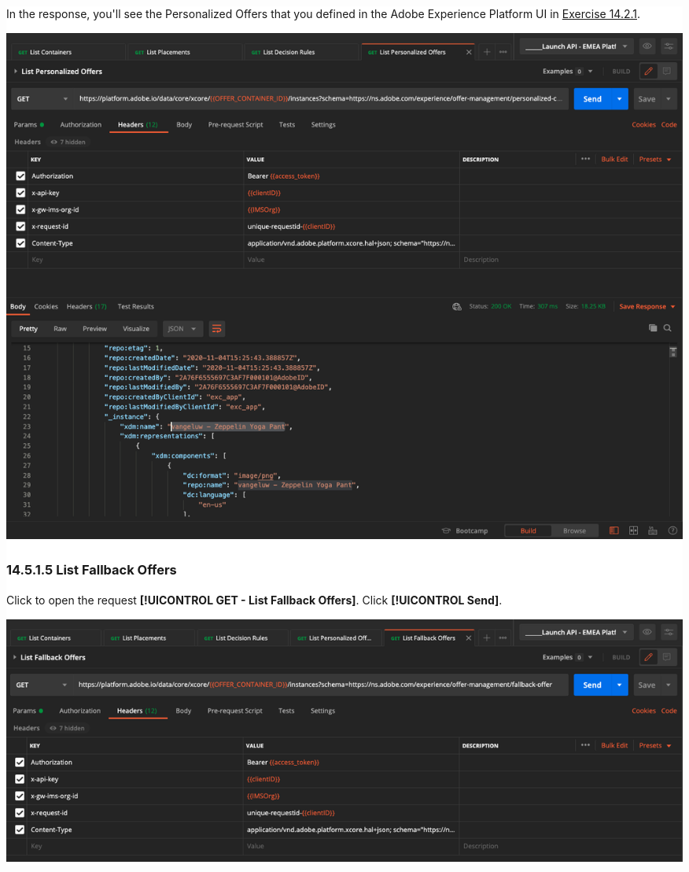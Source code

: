 In the response, you'll see the Personalized Offers that you defined in the Adobe Experience Platform UI in [Exercise 14.2.1](./ex2.md).

![OD API](./images/api9.png)

### 14.5.1.5 List Fallback Offers

Click to open the request **[!UICONTROL GET - List Fallback Offers]**. Click **[!UICONTROL Send]**.

![OD API](./images/api10.png)
